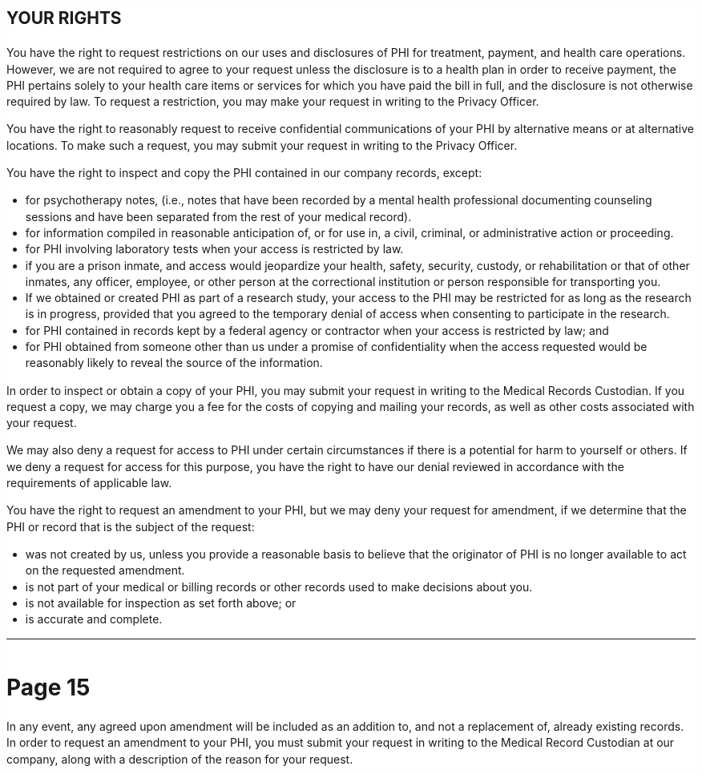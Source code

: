 ## YOUR RIGHTS

You have the right to request restrictions on our uses and disclosures of PHI for treatment, payment, and health care operations. However, we are not required to agree to your request unless the disclosure is to a health plan in order to receive payment, the PHI pertains solely to your health care items or services for which you have paid the bill in full, and the disclosure is not otherwise required by law. To request a restriction, you may make your request in writing to the Privacy Officer.

You have the right to reasonably request to receive confidential communications of your PHI by alternative means or at alternative locations. To make such a request, you may submit your request in writing to the Privacy Officer.

You have the right to inspect and copy the PHI contained in our company records, except:

- for psychotherapy notes, (i.e., notes that have been recorded by a mental health professional documenting counseling sessions and have been separated from the rest of your medical record).
- for information compiled in reasonable anticipation of, or for use in, a civil, criminal, or administrative action or proceeding.
- for PHI involving laboratory tests when your access is restricted by law.
- if you are a prison inmate, and access would jeopardize your health, safety, security, custody, or rehabilitation or that of other inmates, any officer, employee, or other person at the correctional institution or person responsible for transporting you.
- If we obtained or created PHI as part of a research study, your access to the PHI may be restricted for as long as the research is in progress, provided that you agreed to the temporary denial of access when consenting to participate in the research.
- for PHI contained in records kept by a federal agency or contractor when your access is restricted by law; and
- for PHI obtained from someone other than us under a promise of confidentiality when the access requested would be reasonably likely to reveal the source of the information.

In order to inspect or obtain a copy of your PHI, you may submit your request in writing to the Medical Records Custodian. If you request a copy, we may charge you a fee for the costs of copying and mailing your records, as well as other costs associated with your request.

We may also deny a request for access to PHI under certain circumstances if there is a potential for harm to yourself or others. If we deny a request for access for this purpose, you have the right to have our denial reviewed in accordance with the requirements of applicable law.

You have the right to request an amendment to your PHI, but we may deny your request for amendment, if we determine that the PHI or record that is the subject of the request:

- was not created by us, unless you provide a reasonable basis to believe that the originator of PHI is no longer available to act on the requested amendment.
- is not part of your medical or billing records or other records used to make decisions about you.
- is not available for inspection as set forth above; or
- is accurate and complete.

---

# Page 15

In any event, any agreed upon amendment will be included as an addition to, and not a replacement of, already existing records. In order to request an amendment to your PHI, you must submit your request in writing to the Medical Record Custodian at our company, along with a description of the reason for your request.
